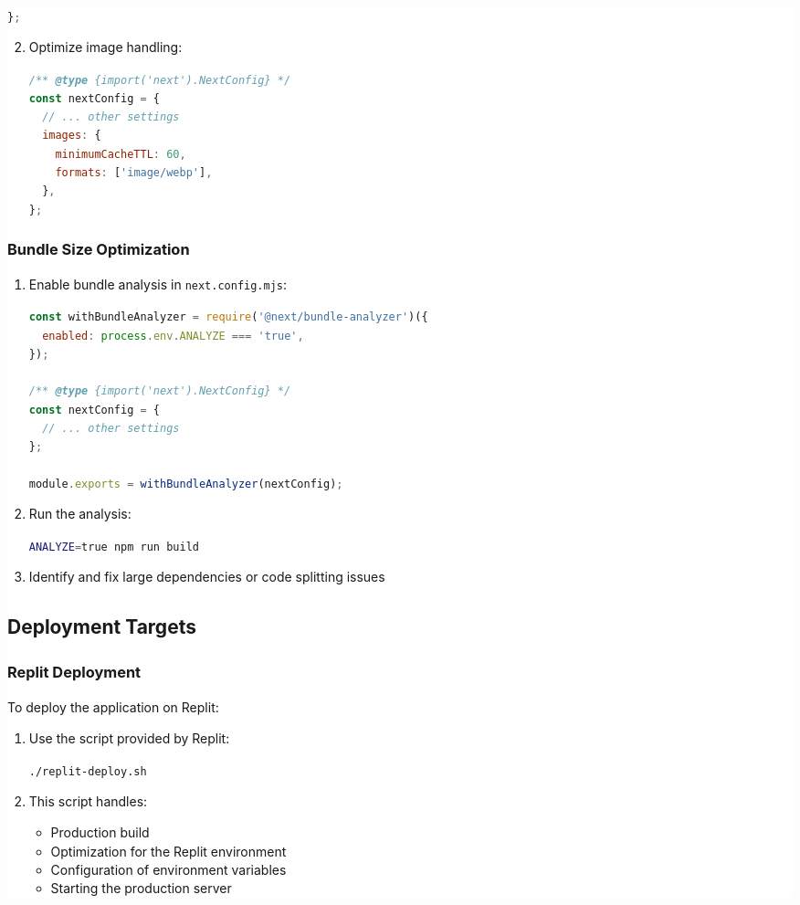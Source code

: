    ```javascript
   };
   ```

2. Optimize image handling:
   ```javascript
   /** @type {import('next').NextConfig} */
   const nextConfig = {
     // ... other settings
     images: {
       minimumCacheTTL: 60, 
       formats: ['image/webp'],
     },
   };
   ```

### Bundle Size Optimization

1. Enable bundle analysis in `next.config.mjs`:
   ```javascript
   const withBundleAnalyzer = require('@next/bundle-analyzer')({
     enabled: process.env.ANALYZE === 'true',
   });
   
   /** @type {import('next').NextConfig} */
   const nextConfig = {
     // ... other settings
   };
   
   module.exports = withBundleAnalyzer(nextConfig);
   ```

2. Run the analysis:
   ```bash
   ANALYZE=true npm run build
   ```

3. Identify and fix large dependencies or code splitting issues

## Deployment Targets

### Replit Deployment

To deploy the application on Replit:

1. Use the script provided by Replit:
   ```bash
   ./replit-deploy.sh
   ```

2. This script handles:
   - Production build
   - Optimization for the Replit environment
   - Configuration of environment variables
   - Starting the production server
